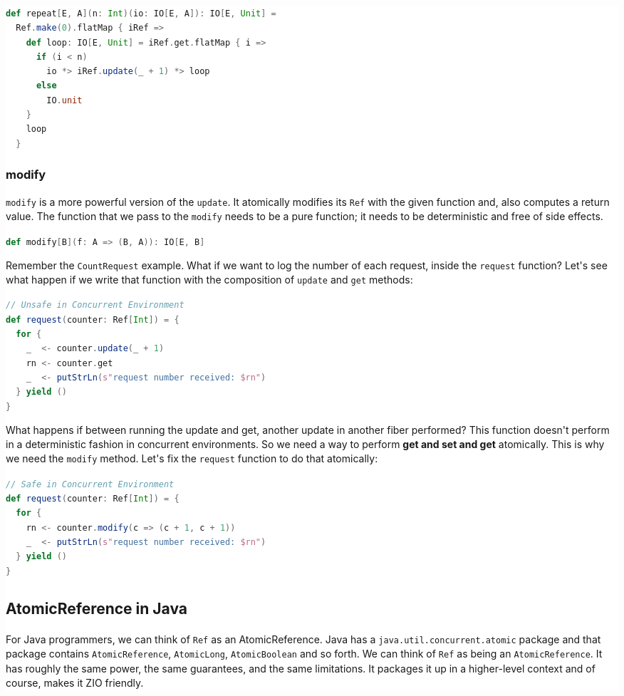 ```scala
def repeat[E, A](n: Int)(io: IO[E, A]): IO[E, Unit] =
  Ref.make(0).flatMap { iRef =>
    def loop: IO[E, Unit] = iRef.get.flatMap { i =>
      if (i < n)
        io *> iRef.update(_ + 1) *> loop
      else
        IO.unit
    }
    loop
  }
```

### modify
`modify` is a more powerful version of the `update`. It atomically modifies its `Ref` with the given function and, also computes a return value. The function that we pass to the `modify` needs to be a pure function; it needs to be deterministic and free of side effects.

```scala
def modify[B](f: A => (B, A)): IO[E, B]
```

Remember the `CountRequest` example. What if we want to log the number of each request, inside the `request` function? Let's see what happen if we write that function with the composition of `update` and `get` methods:

```scala
// Unsafe in Concurrent Environment
def request(counter: Ref[Int]) = {
  for {
    _  <- counter.update(_ + 1)
    rn <- counter.get
    _  <- putStrLn(s"request number received: $rn")
  } yield ()
}
```
What happens if between running the update and get, another update in another fiber performed? This function doesn't perform in a deterministic fashion in concurrent environments. So we need a way to perform **get and set and get** atomically. This is why we need the `modify` method. Let's fix the `request` function to do that atomically:

```scala
// Safe in Concurrent Environment
def request(counter: Ref[Int]) = {
  for {
    rn <- counter.modify(c => (c + 1, c + 1))
    _  <- putStrLn(s"request number received: $rn")
  } yield ()
}
```

## AtomicReference in Java 
For Java programmers, we can think of `Ref` as an AtomicReference. Java has a `java.util.concurrent.atomic` package and that package contains `AtomicReference`, `AtomicLong`, `AtomicBoolean` and so forth. We can think of `Ref` as being an `AtomicReference`. It has roughly the same power, the same guarantees, and the same limitations. It packages it up in a higher-level context and of course, makes it ZIO friendly. 
 